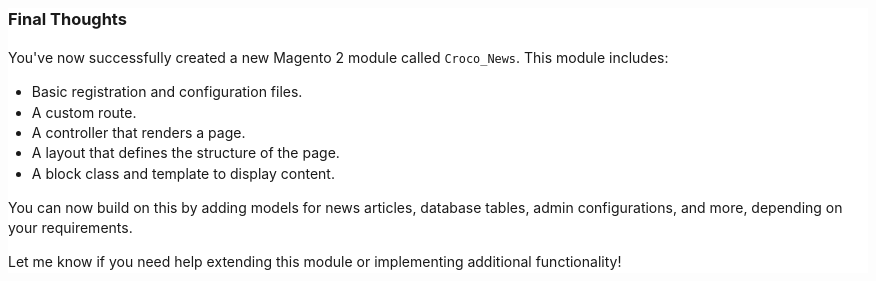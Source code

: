 
### Final Thoughts

You've now successfully created a new Magento 2 module called `Croco_News`. This module includes:

- Basic registration and configuration files.
- A custom route.
- A controller that renders a page.
- A layout that defines the structure of the page.
- A block class and template to display content.

You can now build on this by adding models for news articles, database tables, admin configurations, and more, depending on your requirements.

Let me know if you need help extending this module or implementing additional functionality!
